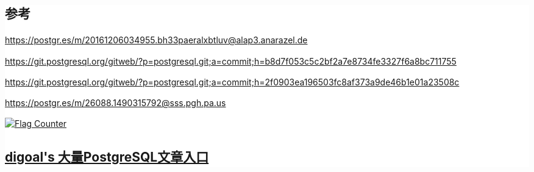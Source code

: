 ## 参考              
https://postgr.es/m/20161206034955.bh33paeralxbtluv@alap3.anarazel.de  
  
https://git.postgresql.org/gitweb/?p=postgresql.git;a=commit;h=b8d7f053c5c2bf2a7e8734fe3327f6a8bc711755  
  
https://git.postgresql.org/gitweb/?p=postgresql.git;a=commit;h=2f0903ea196503fc8af373a9de46b1e01a23508c  
  
https://postgr.es/m/26088.1490315792@sss.pgh.pa.us  
  

  
<a rel="nofollow" href="http://info.flagcounter.com/h9V1"  ><img src="http://s03.flagcounter.com/count/h9V1/bg_FFFFFF/txt_000000/border_CCCCCC/columns_2/maxflags_12/viewers_0/labels_0/pageviews_0/flags_0/"  alt="Flag Counter"  border="0"  ></a>  
  
  
  
  
  
  
## [digoal's 大量PostgreSQL文章入口](https://github.com/digoal/blog/blob/master/README.md "22709685feb7cab07d30f30387f0a9ae")
  
